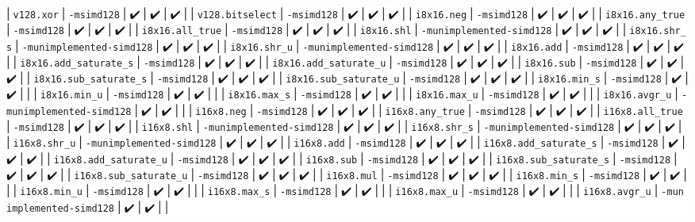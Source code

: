 | `v128.xor`                 |               `-msimd128` |    :heavy_check_mark: | :heavy_check_mark: | :heavy_check_mark: |
| `v128.bitselect`           |               `-msimd128` |    :heavy_check_mark: | :heavy_check_mark: | :heavy_check_mark: |
| `i8x16.neg`                |               `-msimd128` |    :heavy_check_mark: | :heavy_check_mark: | :heavy_check_mark: |
| `i8x16.any_true`           |               `-msimd128` |    :heavy_check_mark: | :heavy_check_mark: | :heavy_check_mark: |
| `i8x16.all_true`           |               `-msimd128` |    :heavy_check_mark: | :heavy_check_mark: | :heavy_check_mark: |
| `i8x16.shl`                | `-munimplemented-simd128` |    :heavy_check_mark: | :heavy_check_mark: | :heavy_check_mark: |
| `i8x16.shr_s`              | `-munimplemented-simd128` |    :heavy_check_mark: | :heavy_check_mark: | :heavy_check_mark: |
| `i8x16.shr_u`              | `-munimplemented-simd128` |    :heavy_check_mark: | :heavy_check_mark: | :heavy_check_mark: |
| `i8x16.add`                |               `-msimd128` |    :heavy_check_mark: | :heavy_check_mark: | :heavy_check_mark: |
| `i8x16.add_saturate_s`     |               `-msimd128` |    :heavy_check_mark: | :heavy_check_mark: | :heavy_check_mark: |
| `i8x16.add_saturate_u`     |               `-msimd128` |    :heavy_check_mark: | :heavy_check_mark: | :heavy_check_mark: |
| `i8x16.sub`                |               `-msimd128` |    :heavy_check_mark: | :heavy_check_mark: | :heavy_check_mark: |
| `i8x16.sub_saturate_s`     |               `-msimd128` |    :heavy_check_mark: | :heavy_check_mark: | :heavy_check_mark: |
| `i8x16.sub_saturate_u`     |               `-msimd128` |    :heavy_check_mark: | :heavy_check_mark: | :heavy_check_mark: |
| `i8x16.min_s`              |               `-msimd128` |    :heavy_check_mark: | :heavy_check_mark: |                    |
| `i8x16.min_u`              |               `-msimd128` |    :heavy_check_mark: | :heavy_check_mark: |                    |
| `i8x16.max_s`              |               `-msimd128` |    :heavy_check_mark: | :heavy_check_mark: |                    |
| `i8x16.max_u`              |               `-msimd128` |    :heavy_check_mark: | :heavy_check_mark: |                    |
| `i8x16.avgr_u`             | `-munimplemented-simd128` |    :heavy_check_mark: | :heavy_check_mark: |                    |
| `i16x8.neg`                |               `-msimd128` |    :heavy_check_mark: | :heavy_check_mark: | :heavy_check_mark: |
| `i16x8.any_true`           |               `-msimd128` |    :heavy_check_mark: | :heavy_check_mark: | :heavy_check_mark: |
| `i16x8.all_true`           |               `-msimd128` |    :heavy_check_mark: | :heavy_check_mark: | :heavy_check_mark: |
| `i16x8.shl`                | `-munimplemented-simd128` |    :heavy_check_mark: | :heavy_check_mark: | :heavy_check_mark: |
| `i16x8.shr_s`              | `-munimplemented-simd128` |    :heavy_check_mark: | :heavy_check_mark: | :heavy_check_mark: |
| `i16x8.shr_u`              | `-munimplemented-simd128` |    :heavy_check_mark: | :heavy_check_mark: | :heavy_check_mark: |
| `i16x8.add`                |               `-msimd128` |    :heavy_check_mark: | :heavy_check_mark: | :heavy_check_mark: |
| `i16x8.add_saturate_s`     |               `-msimd128` |    :heavy_check_mark: | :heavy_check_mark: | :heavy_check_mark: |
| `i16x8.add_saturate_u`     |               `-msimd128` |    :heavy_check_mark: | :heavy_check_mark: | :heavy_check_mark: |
| `i16x8.sub`                |               `-msimd128` |    :heavy_check_mark: | :heavy_check_mark: | :heavy_check_mark: |
| `i16x8.sub_saturate_s`     |               `-msimd128` |    :heavy_check_mark: | :heavy_check_mark: | :heavy_check_mark: |
| `i16x8.sub_saturate_u`     |               `-msimd128` |    :heavy_check_mark: | :heavy_check_mark: | :heavy_check_mark: |
| `i16x8.mul`                |               `-msimd128` |    :heavy_check_mark: | :heavy_check_mark: | :heavy_check_mark: |
| `i16x8.min_s`              |               `-msimd128` |    :heavy_check_mark: | :heavy_check_mark: |                    |
| `i16x8.min_u`              |               `-msimd128` |    :heavy_check_mark: | :heavy_check_mark: |                    |
| `i16x8.max_s`              |               `-msimd128` |    :heavy_check_mark: | :heavy_check_mark: |                    |
| `i16x8.max_u`              |               `-msimd128` |    :heavy_check_mark: | :heavy_check_mark: |                    |
| `i16x8.avgr_u`             | `-munimplemented-simd128` |    :heavy_check_mark: | :heavy_check_mark: |                    |